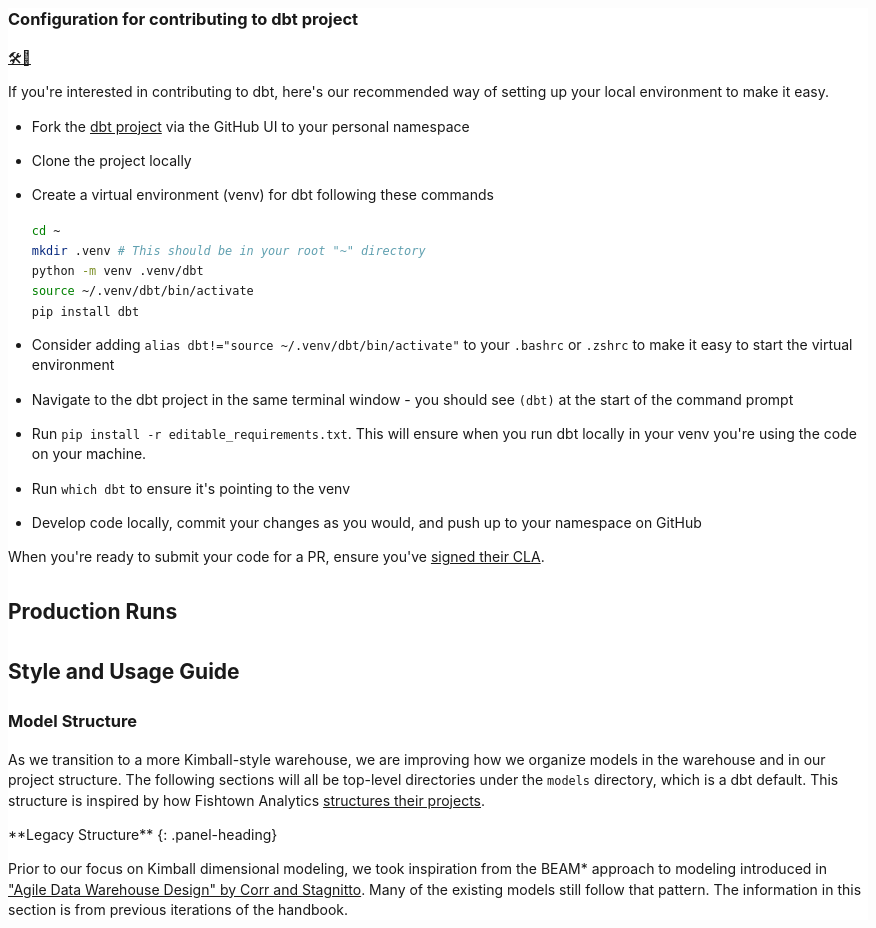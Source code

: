 ### Configuration for contributing to dbt project
[🛠🏁](/handbook/business-ops/data-team/documentation)

If you're interested in contributing to dbt, here's our recommended way of setting up your local environment to make it easy.

* Fork the [dbt project](https://github.com/fishtown-analytics/dbt) via the GitHub UI to your personal namespace
* Clone the project locally
* Create a virtual environment (venv) for dbt following these commands

    ```bash
    cd ~
    mkdir .venv # This should be in your root "~" directory
    python -m venv .venv/dbt
    source ~/.venv/dbt/bin/activate
    pip install dbt
    ```
* Consider adding `alias dbt!="source ~/.venv/dbt/bin/activate"` to your `.bashrc` or `.zshrc` to make it easy to start the virtual environment
* Navigate to the dbt project in the same terminal window - you should see `(dbt)` at the start of the command prompt
* Run `pip install -r editable_requirements.txt`. This will ensure when you run dbt locally in your venv you're using the code on your machine. 
* Run `which dbt` to ensure it's pointing to the venv
* Develop code locally, commit your changes as you would, and push up to your namespace on GitHub

When you're ready to submit your code for a PR, ensure you've [signed their CLA](https://github.com/fishtown-analytics/dbt/blob/dev/0.15.1/CONTRIBUTING.md#signing-the-cla).

## Production Runs

<iframe class="dashboard-embed" src="https://app.periscopedata.com/shared/06101b50-9610-48e4-b1bd-2200eb488f41?embed=true" height="400"> </iframe>


## Style and Usage Guide

### Model Structure
As we transition to a more Kimball-style warehouse, we are improving how we organize models in the warehouse and in our project structure. 
The following sections will all be top-level directories under the `models` directory, which is a dbt default. 
This structure is inspired by how Fishtown Analytics [structures their projects](https://discourse.getdbt.com/t/how-we-structure-our-dbt-projects/355).

<div class="panel panel-warning">
**Legacy Structure**
{: .panel-heading}
<div class="panel-body">

Prior to our focus on Kimball dimensional modeling, we took inspiration from the BEAM* approach to modeling introduced in ["Agile Data Warehouse Design" by Corr and Stagnitto](https://books.google.com/books/about/Agile_Data_Warehouse_Design.html?id=TRWFmnv8jP0C&source=kp_book_description). 
Many of the existing models still follow that pattern. 
The information in this section is from previous iterations of the handbook.
